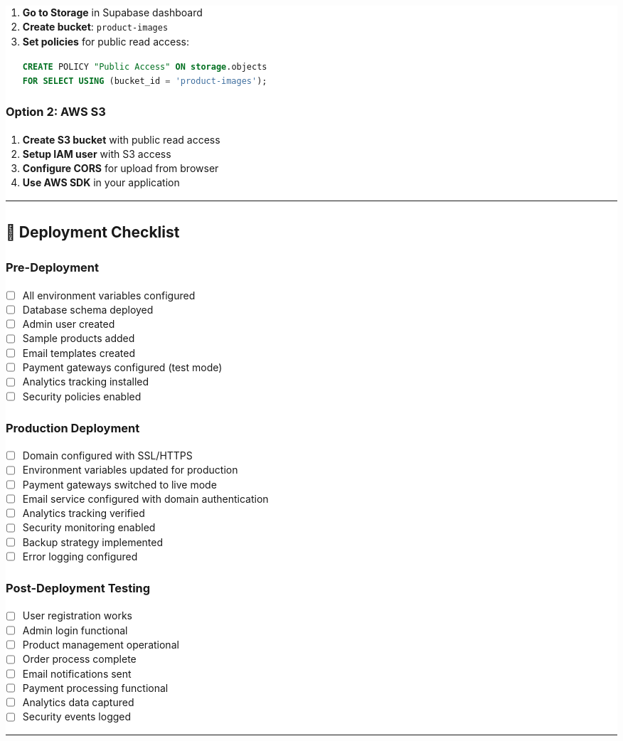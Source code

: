 1. **Go to Storage** in Supabase dashboard
2. **Create bucket**: `product-images`
3. **Set policies** for public read access:
   ```sql
   CREATE POLICY "Public Access" ON storage.objects
   FOR SELECT USING (bucket_id = 'product-images');
   ```

### Option 2: AWS S3

1. **Create S3 bucket** with public read access
2. **Setup IAM user** with S3 access
3. **Configure CORS** for upload from browser
4. **Use AWS SDK** in your application

---

## 🚀 Deployment Checklist

### Pre-Deployment

- [ ] All environment variables configured
- [ ] Database schema deployed
- [ ] Admin user created
- [ ] Sample products added
- [ ] Email templates created
- [ ] Payment gateways configured (test mode)
- [ ] Analytics tracking installed
- [ ] Security policies enabled

### Production Deployment

- [ ] Domain configured with SSL/HTTPS
- [ ] Environment variables updated for production
- [ ] Payment gateways switched to live mode
- [ ] Email service configured with domain authentication
- [ ] Analytics tracking verified
- [ ] Security monitoring enabled
- [ ] Backup strategy implemented
- [ ] Error logging configured

### Post-Deployment Testing

- [ ] User registration works
- [ ] Admin login functional
- [ ] Product management operational
- [ ] Order process complete
- [ ] Email notifications sent
- [ ] Payment processing functional
- [ ] Analytics data captured
- [ ] Security events logged

---